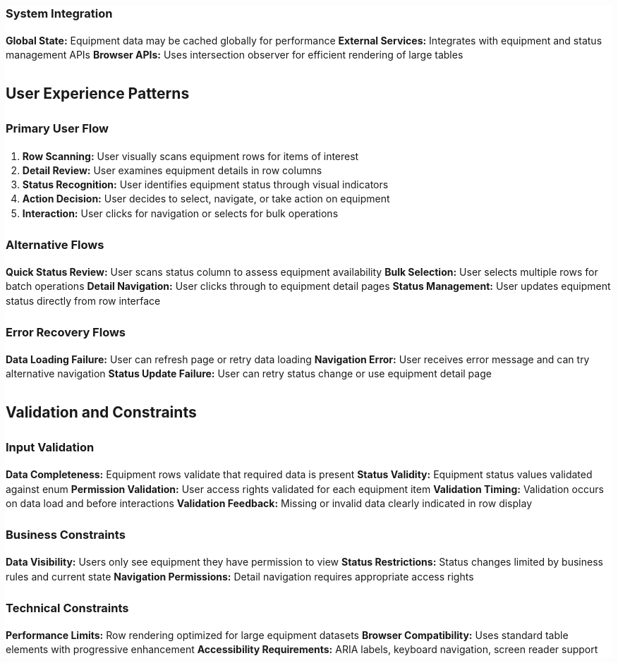 ### System Integration

**Global State:** Equipment data may be cached globally for performance
**External Services:** Integrates with equipment and status management APIs
**Browser APIs:** Uses intersection observer for efficient rendering of large tables

## User Experience Patterns

### Primary User Flow

1. **Row Scanning:** User visually scans equipment rows for items of interest
2. **Detail Review:** User examines equipment details in row columns
3. **Status Recognition:** User identifies equipment status through visual indicators
4. **Action Decision:** User decides to select, navigate, or take action on equipment
5. **Interaction:** User clicks for navigation or selects for bulk operations

### Alternative Flows

**Quick Status Review:** User scans status column to assess equipment availability
**Bulk Selection:** User selects multiple rows for batch operations
**Detail Navigation:** User clicks through to equipment detail pages
**Status Management:** User updates equipment status directly from row interface

### Error Recovery Flows

**Data Loading Failure:** User can refresh page or retry data loading
**Navigation Error:** User receives error message and can try alternative navigation
**Status Update Failure:** User can retry status change or use equipment detail page

## Validation and Constraints

### Input Validation

**Data Completeness:** Equipment rows validate that required data is present
**Status Validity:** Equipment status values validated against enum
**Permission Validation:** User access rights validated for each equipment item
**Validation Timing:** Validation occurs on data load and before interactions
**Validation Feedback:** Missing or invalid data clearly indicated in row display

### Business Constraints

**Data Visibility:** Users only see equipment they have permission to view
**Status Restrictions:** Status changes limited by business rules and current state
**Navigation Permissions:** Detail navigation requires appropriate access rights

### Technical Constraints

**Performance Limits:** Row rendering optimized for large equipment datasets
**Browser Compatibility:** Uses standard table elements with progressive enhancement
**Accessibility Requirements:** ARIA labels, keyboard navigation, screen reader support
